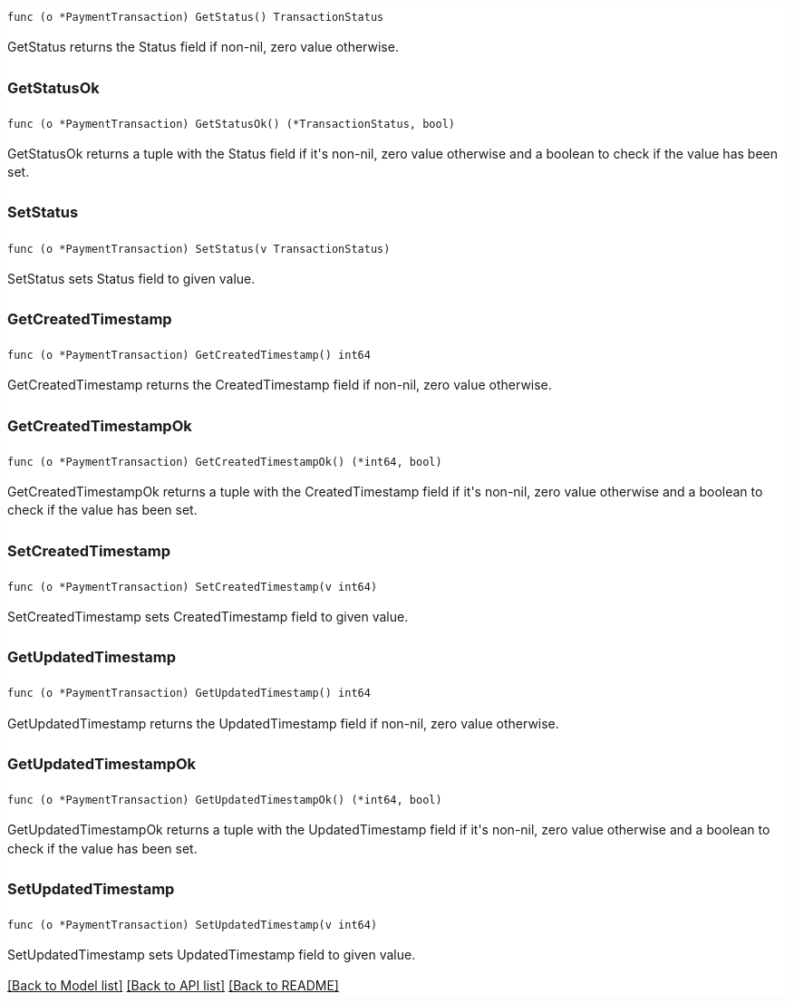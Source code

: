 `func (o *PaymentTransaction) GetStatus() TransactionStatus`

GetStatus returns the Status field if non-nil, zero value otherwise.

### GetStatusOk

`func (o *PaymentTransaction) GetStatusOk() (*TransactionStatus, bool)`

GetStatusOk returns a tuple with the Status field if it's non-nil, zero value otherwise
and a boolean to check if the value has been set.

### SetStatus

`func (o *PaymentTransaction) SetStatus(v TransactionStatus)`

SetStatus sets Status field to given value.


### GetCreatedTimestamp

`func (o *PaymentTransaction) GetCreatedTimestamp() int64`

GetCreatedTimestamp returns the CreatedTimestamp field if non-nil, zero value otherwise.

### GetCreatedTimestampOk

`func (o *PaymentTransaction) GetCreatedTimestampOk() (*int64, bool)`

GetCreatedTimestampOk returns a tuple with the CreatedTimestamp field if it's non-nil, zero value otherwise
and a boolean to check if the value has been set.

### SetCreatedTimestamp

`func (o *PaymentTransaction) SetCreatedTimestamp(v int64)`

SetCreatedTimestamp sets CreatedTimestamp field to given value.


### GetUpdatedTimestamp

`func (o *PaymentTransaction) GetUpdatedTimestamp() int64`

GetUpdatedTimestamp returns the UpdatedTimestamp field if non-nil, zero value otherwise.

### GetUpdatedTimestampOk

`func (o *PaymentTransaction) GetUpdatedTimestampOk() (*int64, bool)`

GetUpdatedTimestampOk returns a tuple with the UpdatedTimestamp field if it's non-nil, zero value otherwise
and a boolean to check if the value has been set.

### SetUpdatedTimestamp

`func (o *PaymentTransaction) SetUpdatedTimestamp(v int64)`

SetUpdatedTimestamp sets UpdatedTimestamp field to given value.



[[Back to Model list]](../README.md#documentation-for-models) [[Back to API list]](../README.md#documentation-for-api-endpoints) [[Back to README]](../README.md)


